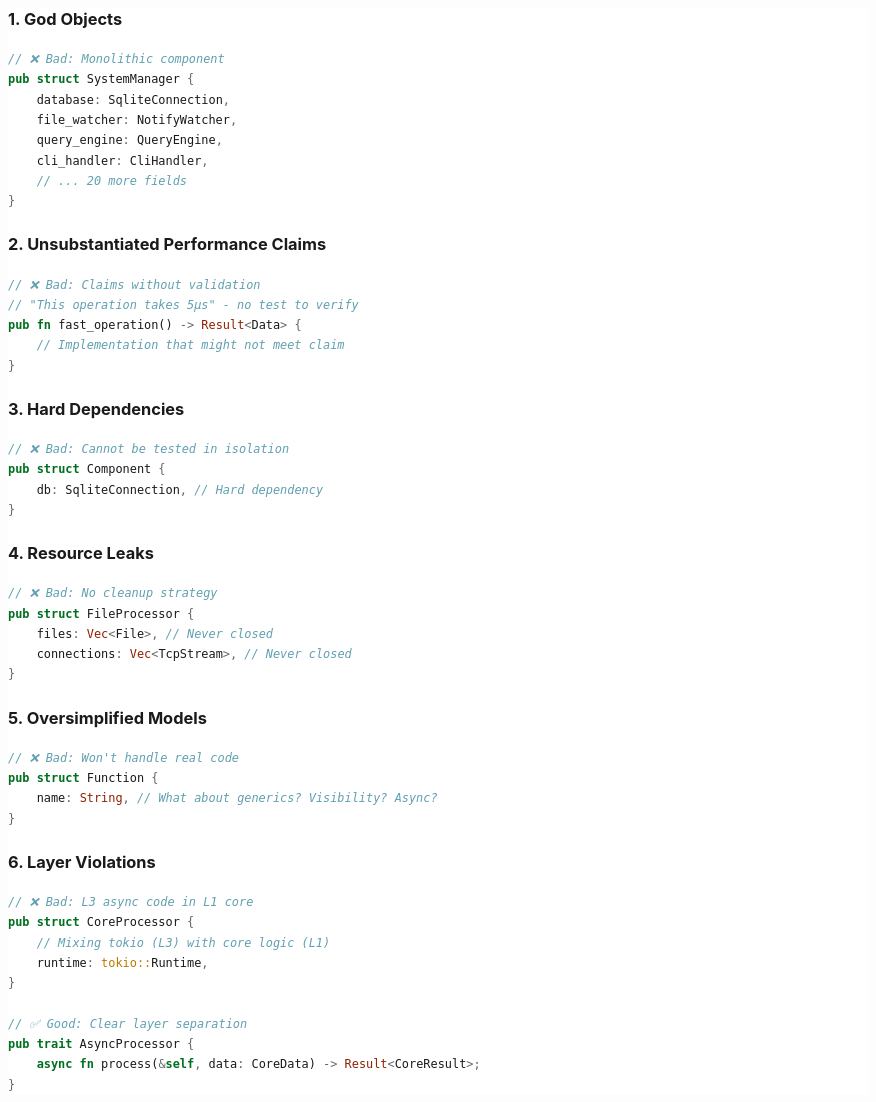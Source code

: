 ### 1. God Objects
```rust
// ❌ Bad: Monolithic component
pub struct SystemManager {
    database: SqliteConnection,
    file_watcher: NotifyWatcher,
    query_engine: QueryEngine,
    cli_handler: CliHandler,
    // ... 20 more fields
}
```

### 2. Unsubstantiated Performance Claims
```rust
// ❌ Bad: Claims without validation
// "This operation takes 5μs" - no test to verify
pub fn fast_operation() -> Result<Data> {
    // Implementation that might not meet claim
}
```

### 3. Hard Dependencies
```rust
// ❌ Bad: Cannot be tested in isolation
pub struct Component {
    db: SqliteConnection, // Hard dependency
}
```

### 4. Resource Leaks
```rust
// ❌ Bad: No cleanup strategy
pub struct FileProcessor {
    files: Vec<File>, // Never closed
    connections: Vec<TcpStream>, // Never closed
}
```

### 5. Oversimplified Models
```rust
// ❌ Bad: Won't handle real code
pub struct Function {
    name: String, // What about generics? Visibility? Async?
}
```

### 6. Layer Violations
```rust
// ❌ Bad: L3 async code in L1 core
pub struct CoreProcessor {
    // Mixing tokio (L3) with core logic (L1)
    runtime: tokio::Runtime,
}

// ✅ Good: Clear layer separation
pub trait AsyncProcessor {
    async fn process(&self, data: CoreData) -> Result<CoreResult>;
}
```
